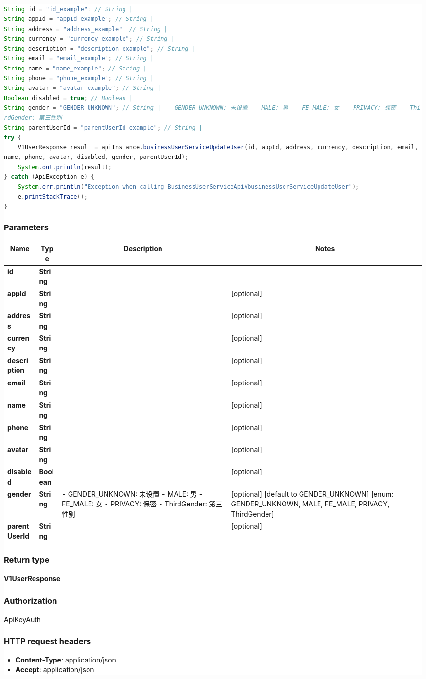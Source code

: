 ```java
String id = "id_example"; // String | 
String appId = "appId_example"; // String | 
String address = "address_example"; // String | 
String currency = "currency_example"; // String | 
String description = "description_example"; // String | 
String email = "email_example"; // String | 
String name = "name_example"; // String | 
String phone = "phone_example"; // String | 
String avatar = "avatar_example"; // String | 
Boolean disabled = true; // Boolean | 
String gender = "GENDER_UNKNOWN"; // String |  - GENDER_UNKNOWN: 未设置  - MALE: 男  - FE_MALE: 女  - PRIVACY: 保密  - ThirdGender: 第三性别
String parentUserId = "parentUserId_example"; // String | 
try {
    V1UserResponse result = apiInstance.businessUserServiceUpdateUser(id, appId, address, currency, description, email, name, phone, avatar, disabled, gender, parentUserId);
    System.out.println(result);
} catch (ApiException e) {
    System.err.println("Exception when calling BusinessUserServiceApi#businessUserServiceUpdateUser");
    e.printStackTrace();
}
```

### Parameters

Name | Type | Description  | Notes
------------- | ------------- | ------------- | -------------
 **id** | **String**|  |
 **appId** | **String**|  | [optional]
 **address** | **String**|  | [optional]
 **currency** | **String**|  | [optional]
 **description** | **String**|  | [optional]
 **email** | **String**|  | [optional]
 **name** | **String**|  | [optional]
 **phone** | **String**|  | [optional]
 **avatar** | **String**|  | [optional]
 **disabled** | **Boolean**|  | [optional]
 **gender** | **String**|  - GENDER_UNKNOWN: 未设置  - MALE: 男  - FE_MALE: 女  - PRIVACY: 保密  - ThirdGender: 第三性别 | [optional] [default to GENDER_UNKNOWN] [enum: GENDER_UNKNOWN, MALE, FE_MALE, PRIVACY, ThirdGender]
 **parentUserId** | **String**|  | [optional]

### Return type

[**V1UserResponse**](V1UserResponse.md)

### Authorization

[ApiKeyAuth](../README.md#ApiKeyAuth)

### HTTP request headers

 - **Content-Type**: application/json
 - **Accept**: application/json

